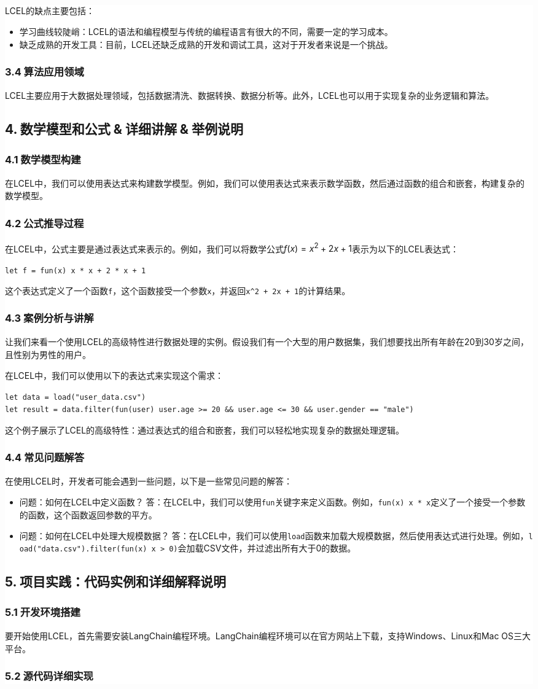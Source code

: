 LCEL的缺点主要包括：

- 学习曲线较陡峭：LCEL的语法和编程模型与传统的编程语言有很大的不同，需要一定的学习成本。
- 缺乏成熟的开发工具：目前，LCEL还缺乏成熟的开发和调试工具，这对于开发者来说是一个挑战。

### 3.4 算法应用领域

LCEL主要应用于大数据处理领域，包括数据清洗、数据转换、数据分析等。此外，LCEL也可以用于实现复杂的业务逻辑和算法。

## 4. 数学模型和公式 & 详细讲解 & 举例说明

### 4.1 数学模型构建

在LCEL中，我们可以使用表达式来构建数学模型。例如，我们可以使用表达式来表示数学函数，然后通过函数的组合和嵌套，构建复杂的数学模型。

### 4.2 公式推导过程

在LCEL中，公式主要是通过表达式来表示的。例如，我们可以将数学公式$f(x) = x^2 + 2x + 1$表示为以下的LCEL表达式：

```lcel
let f = fun(x) x * x + 2 * x + 1
```

这个表达式定义了一个函数`f`，这个函数接受一个参数`x`，并返回`x^2 + 2x + 1`的计算结果。

### 4.3 案例分析与讲解

让我们来看一个使用LCEL的高级特性进行数据处理的实例。假设我们有一个大型的用户数据集，我们想要找出所有年龄在20到30岁之间，且性别为男性的用户。

在LCEL中，我们可以使用以下的表达式来实现这个需求：

```lcel
let data = load("user_data.csv")
let result = data.filter(fun(user) user.age >= 20 && user.age <= 30 && user.gender == "male")
```

这个例子展示了LCEL的高级特性：通过表达式的组合和嵌套，我们可以轻松地实现复杂的数据处理逻辑。

### 4.4 常见问题解答

在使用LCEL时，开发者可能会遇到一些问题，以下是一些常见问题的解答：

- 问题：如何在LCEL中定义函数？
  答：在LCEL中，我们可以使用`fun`关键字来定义函数。例如，`fun(x) x * x`定义了一个接受一个参数的函数，这个函数返回参数的平方。

- 问题：如何在LCEL中处理大规模数据？
  答：在LCEL中，我们可以使用`load`函数来加载大规模数据，然后使用表达式进行处理。例如，`load("data.csv").filter(fun(x) x > 0)`会加载CSV文件，并过滤出所有大于0的数据。

## 5. 项目实践：代码实例和详细解释说明

### 5.1 开发环境搭建

要开始使用LCEL，首先需要安装LangChain编程环境。LangChain编程环境可以在官方网站上下载，支持Windows、Linux和Mac OS三大平台。

### 5.2 源代码详细实现
